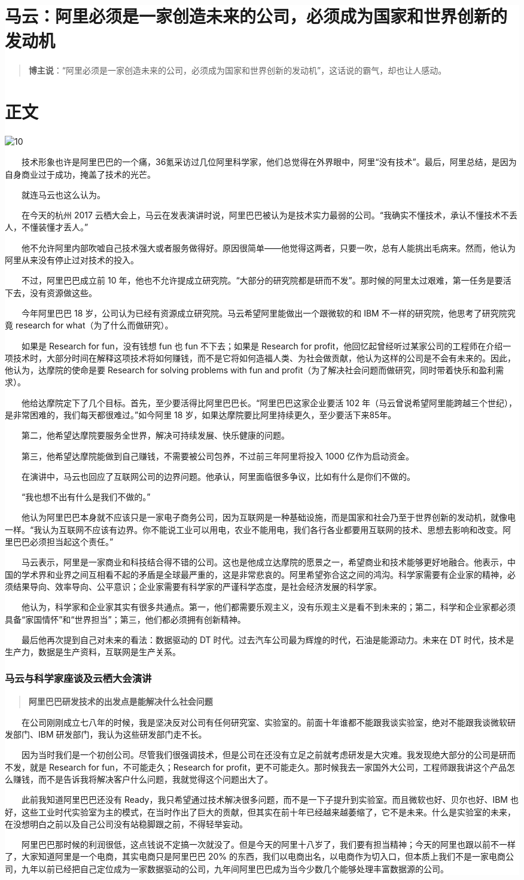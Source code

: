 # 马云：阿里必须是一家创造未来的公司，必须成为国家和世界创新的发动机

> **博主说**：“阿里必须是一家创造未来的公司，必须成为国家和世界创新的发动机”，这话说的霸气，却也让人感动。

# 正文

![10](http://img.blog.csdn.net/20171011181845860)

　　技术形象也许是阿里巴巴的一个痛，36氪采访过几位阿里科学家，他们总觉得在外界眼中，阿里“没有技术”。最后，阿里总结，是因为自身商业过于成功，掩盖了技术的光芒。

　　就连马云也这么认为。

　　在今天的杭州 2017 云栖大会上，马云在发表演讲时说，阿里巴巴被认为是技术实力最弱的公司。“我确实不懂技术，承认不懂技术不丢人，不懂装懂才丢人。”

　　他不允许阿里内部吹嘘自己技术强大或者服务做得好。原因很简单——他觉得这两者，只要一吹，总有人能挑出毛病来。然而，他认为阿里从来没有停止过对技术的投入。

　　不过，阿里巴巴成立前 10 年，他也不允许提成立研究院。“大部分的研究院都是研而不发”。那时候的阿里太过艰难，第一任务是要活下去，没有资源做这些。

　　今年阿里巴巴 18 岁，公司认为已经有资源成立研究院。马云希望阿里能做出一个跟微软的和 IBM 不一样的研究院，他思考了研究院究竟 research for what（为了什么而做研究）。

　　如果是 Research for fun，没有钱想 fun 也 fun 不下去；如果是 Research for profit，他回忆起曾经听过某家公司的工程师在介绍一项技术时，大部分时间在解释这项技术将如何赚钱，而不是它将如何造福人类、为社会做贡献，他认为这样的公司是不会有未来的。因此，他认为，达摩院的使命是要 Research for solving problems with fun and profit（为了解决社会问题而做研究，同时带着快乐和盈利需求）。

　　他给达摩院定下了几个目标。首先，至少要活得比阿里巴巴长。“阿里巴巴这家企业要活 102 年（马云曾说希望阿里能跨越三个世纪），是非常困难的，我们每天都很难过。”如今阿里 18 岁，如果达摩院要比阿里持续更久，至少要活下来85年。

　　第二，他希望达摩院要服务全世界，解决可持续发展、快乐健康的问题。

　　第三，他希望达摩院能做到自己赚钱，不需要被公司包养，不过前三年阿里将投入 1000 亿作为启动资金。

　　在演讲中，马云也回应了互联网公司的边界问题。他承认，阿里面临很多争议，比如有什么是你们不做的。

　　“我也想不出有什么是我们不做的。”

　　他认为阿里巴巴本身就不应该只是一家电子商务公司，因为互联网是一种基础设施，而是国家和社会乃至于世界创新的发动机，就像电一样。“我认为互联网不应该有边界。你不能说工业可以用电，农业不能用电，我们各行各业都要用互联网的技术、思想去影响和改变。阿里巴巴必须担当起这个责任。”

　　马云表示，阿里是一家商业和科技结合得不错的公司。这也是他成立达摩院的愿景之一，希望商业和技术能够更好地融合。他表示，中国的学术界和业界之间互相看不起的矛盾是全球最严重的，这是非常悲哀的。阿里希望弥合这之间的鸿沟。科学家需要有企业家的精神，必须结果导向、效率导向、公平意识；企业家需要有科学家的严谨科学态度，是社会经济发展的科学家。

　　他认为，科学家和企业家其实有很多共通点。第一，他们都需要乐观主义，没有乐观主义是看不到未来的；第二，科学和企业家都必须具备“家国情怀”和“世界担当”；第三，他们都必须拥有创新精神。

　　最后他再次提到自己对未来的看法：数据驱动的 DT 时代。过去汽车公司最为辉煌的时代，石油是能源动力。未来在 DT 时代，技术是生产力，数据是生产资料，互联网是生产关系。

### 马云与科学家座谈及云栖大会演讲

> **阿里巴巴研发技术的出发点是能解决什么社会问题**

　　在公司刚刚成立七八年的时候，我是坚决反对公司有任何研究室、实验室的。前面十年谁都不能跟我谈实验室，绝对不能跟我谈微软研发部门、IBM 研发部门，我认为这些研发部门走不长。

　　因为当时我们是一个初创公司。尽管我们很强调技术，但是公司在还没有立足之前就考虑研发是大灾难。我发现绝大部分的公司是研而不发，就是 Research for fun，不可能走久；Research for profit，更不可能走久。那时候我去一家国外大公司，工程师跟我讲这个产品怎么赚钱，而不是告诉我将解决客户什么问题，我就觉得这个问题出大了。

　　此前我知道阿里巴巴还没有 Ready，我只希望通过技术解决很多问题，而不是一下子提升到实验室。而且微软也好、贝尔也好、IBM 也好，这些工业时代实验室为主的模式，在当时作出了巨大的贡献，但其实在前十年已经越来越萎缩了，它不是未来。什么是实验室的未来，在没想明白之前以及自己公司没有站稳脚跟之前，不得轻举妄动。

　　阿里巴巴那时候的利润很低，这点钱说不定搞一次就没了。但是今天的阿里十八岁了，我们要有担当精神；今天的阿里也跟以前不一样了，大家知道阿里是一个电商，其实电商只是阿里巴巴 20% 的东西，我们以电商出名，以电商作为切入口，但本质上我们不是一家电商公司，九年以前已经把自己定位成为一家数据驱动的公司，九年间阿里巴巴成为当今少数几个能够处理丰富数据源的公司。 
